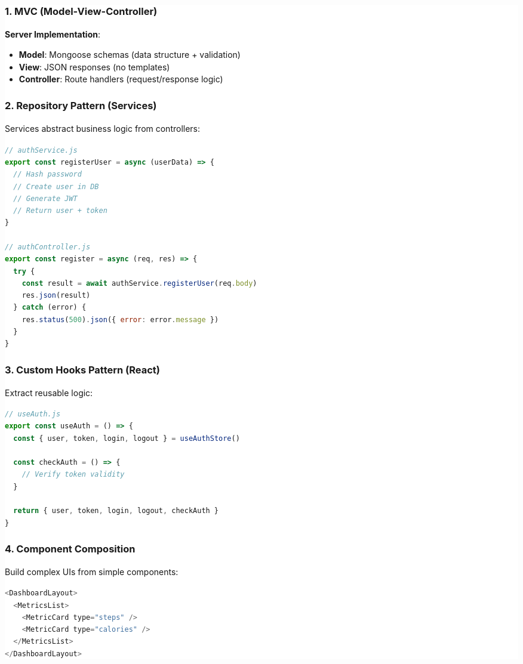 ### 1. MVC (Model-View-Controller)

**Server Implementation**:
- **Model**: Mongoose schemas (data structure + validation)
- **View**: JSON responses (no templates)
- **Controller**: Route handlers (request/response logic)

### 2. Repository Pattern (Services)

Services abstract business logic from controllers:

```javascript
// authService.js
export const registerUser = async (userData) => {
  // Hash password
  // Create user in DB
  // Generate JWT
  // Return user + token
}

// authController.js
export const register = async (req, res) => {
  try {
    const result = await authService.registerUser(req.body)
    res.json(result)
  } catch (error) {
    res.status(500).json({ error: error.message })
  }
}
```

### 3. Custom Hooks Pattern (React)

Extract reusable logic:

```javascript
// useAuth.js
export const useAuth = () => {
  const { user, token, login, logout } = useAuthStore()
  
  const checkAuth = () => {
    // Verify token validity
  }
  
  return { user, token, login, logout, checkAuth }
}
```

### 4. Component Composition

Build complex UIs from simple components:

```javascript
<DashboardLayout>
  <MetricsList>
    <MetricCard type="steps" />
    <MetricCard type="calories" />
  </MetricsList>
</DashboardLayout>
```
